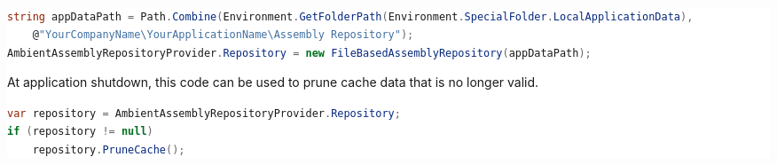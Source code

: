 ```csharp
string appDataPath = Path.Combine(Environment.GetFolderPath(Environment.SpecialFolder.LocalApplicationData), 
	@"YourCompanyName\YourApplicationName\Assembly Repository");
AmbientAssemblyRepositoryProvider.Repository = new FileBasedAssemblyRepository(appDataPath);
```

At application shutdown, this code can be used to prune cache data that is no longer valid.

```csharp
var repository = AmbientAssemblyRepositoryProvider.Repository;
if (repository != null)
	repository.PruneCache();
```
